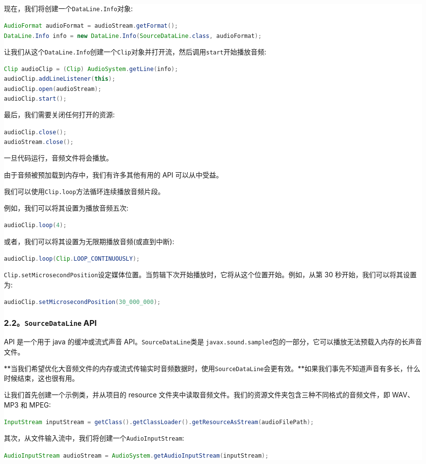 现在，我们将创建一个`DataLine.Info`对象:

```java
AudioFormat audioFormat = audioStream.getFormat();
DataLine.Info info = new DataLine.Info(SourceDataLine.class, audioFormat);
```

让我们从这个`DataLine.Info`创建一个`Clip`对象并打开流，然后调用`start`开始播放音频:

```java
Clip audioClip = (Clip) AudioSystem.getLine(info);
audioClip.addLineListener(this);
audioClip.open(audioStream);
audioClip.start();
```

最后，我们需要关闭任何打开的资源:

```java
audioClip.close();
audioStream.close();
```

一旦代码运行，音频文件将会播放。

由于音频被预加载到内存中，我们有许多其他有用的 API 可以从中受益。

我们可以使用`Clip.loop`方法循环连续播放音频片段。

例如，我们可以将其设置为播放音频五次:

```java
audioClip.loop(4); 
```

或者，我们可以将其设置为无限期播放音频(或直到中断):

```java
audioClip.loop(Clip.LOOP_CONTINUOUSLY);
```

`Clip.setMicrosecondPosition`设定媒体位置。当剪辑下次开始播放时，它将从这个位置开始。例如，从第 30 秒开始，我们可以将其设置为:

```java
audioClip.setMicrosecondPosition(30_000_000);
```

### 2.2。`SourceDataLine` API

API 是一个用于 java 的缓冲或流式声音 API。`SourceDataLine`类是 `javax.sound.sampled`包的一部分，它可以播放无法预载入内存的长声音文件。

**当我们希望优化大音频文件的内存或流式传输实时音频数据时，使用`SourceDataLine`会更有效。**如果我们事先不知道声音有多长，什么时候结束，这也很有用。

让我们首先创建一个示例类，并从项目的 resource 文件夹中读取音频文件。我们的资源文件夹包含三种不同格式的音频文件，即 WAV、MP3 和 MPEG:

```java
InputStream inputStream = getClass().getClassLoader().getResourceAsStream(audioFilePath);
```

其次，从文件输入流中，我们将创建一个`AudioInputStream`:

```java
AudioInputStream audioStream = AudioSystem.getAudioInputStream(inputStream);
```
